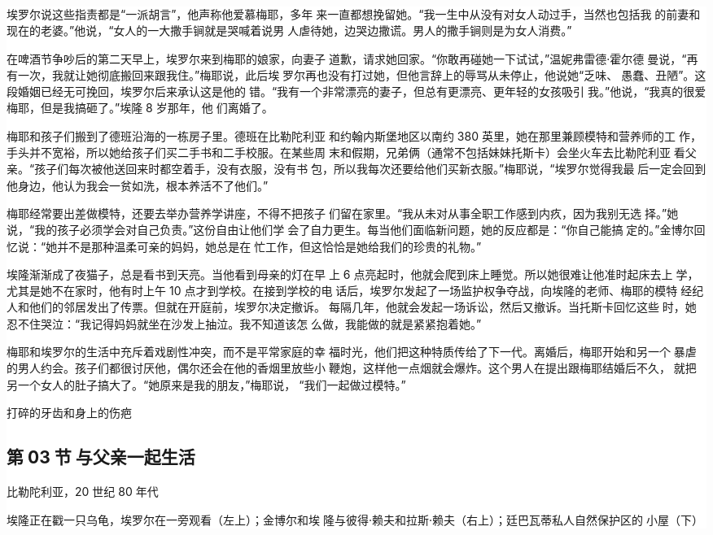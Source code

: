 埃罗尔说这些指责都是“一派胡言”，他声称他爱慕梅耶，多年
来一直都想挽留她。“我一生中从没有对女人动过手，当然也包括我
的前妻和现在的老婆。”他说，“女人的一大撒手锏就是哭喊着说男
人虐待她，边哭边撒谎。男人的撒手锏则是为女人消费。”

在啤酒节争吵后的第二天早上，埃罗尔来到梅耶的娘家，向妻子
道歉，请求她回家。“你敢再碰她一下试试，”温妮弗雷德·霍尔德
曼说，“再有一次，我就让她彻底搬回来跟我住。”梅耶说，此后埃
罗尔再也没有打过她，但他言辞上的辱骂从未停止，他说她“乏味、
愚蠢、丑陋”。这段婚姻已经无可挽回，埃罗尔后来承认这是他的
错。“我有一个非常漂亮的妻子，但总有更漂亮、更年轻的女孩吸引
我。”他说，“我真的很爱梅耶，但是我搞砸了。”埃隆 8 岁那年，他
们离婚了。

梅耶和孩子们搬到了德班沿海的一栋房子里。德班在比勒陀利亚
和约翰内斯堡地区以南约 380 英里，她在那里兼顾模特和营养师的工
作，手头并不宽裕，所以她给孩子们买二手书和二手校服。在某些周
末和假期，兄弟俩（通常不包括妹妹托斯卡）会坐火车去比勒陀利亚
看父亲。“孩子们每次被他送回来时都空着手，没有衣服，没有书
包，所以我每次还要给他们买新衣服。”梅耶说，“埃罗尔觉得我最
后一定会回到他身边，他认为我会一贫如洗，根本养活不了他们。”

梅耶经常要出差做模特，还要去举办营养学讲座，不得不把孩子
们留在家里。“我从未对从事全职工作感到内疚，因为我别无选
择。”她说，“我的孩子必须学会对自己负责。”这份自由让他们学
会了自力更生。每当他们面临新问题，她的反应都是：“你自己能搞
定的。”金博尔回忆说：“她并不是那种温柔可亲的妈妈，她总是在
忙工作，但这恰恰是她给我们的珍贵的礼物。”

埃隆渐渐成了夜猫子，总是看书到天亮。当他看到母亲的灯在早
上 6 点亮起时，他就会爬到床上睡觉。所以她很难让他准时起床去上
学，尤其是她不在家时，他有时上午 10 点才到学校。在接到学校的电
话后，埃罗尔发起了一场监护权争夺战，向埃隆的老师、梅耶的模特
经纪人和他们的邻居发出了传票。但就在开庭前，埃罗尔决定撤诉。
每隔几年，他就会发起一场诉讼，然后又撤诉。当托斯卡回忆这些
时，她忍不住哭泣：“我记得妈妈就坐在沙发上抽泣。我不知道该怎
么做，我能做的就是紧紧抱着她。”

梅耶和埃罗尔的生活中充斥着戏剧性冲突，而不是平常家庭的幸
福时光，他们把这种特质传给了下一代。离婚后，梅耶开始和另一个
暴虐的男人约会。孩子们都很讨厌他，偶尔还会在他的香烟里放些小
鞭炮，这样他一点烟就会爆炸。这个男人在提出跟梅耶结婚后不久，
就把另一个女人的肚子搞大了。“她原来是我的朋友，”梅耶说，
“我们一起做过模特。”

打碎的牙齿和身上的伤疤

## 第 03 节 与父亲一起生活

比勒陀利亚，20 世纪 80 年代

埃隆正在戳一只乌龟，埃罗尔在一旁观看（左上）；金博尔和埃
隆与彼得·赖夫和拉斯·赖夫（右上）；廷巴瓦蒂私人自然保护区的
小屋（下）
